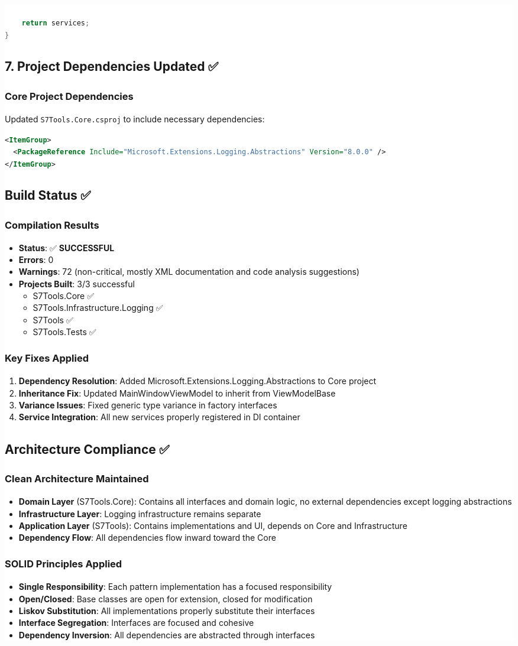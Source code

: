 ```csharp

    return services;
}
```

## 7. Project Dependencies Updated ✅

### Core Project Dependencies
Updated `S7Tools.Core.csproj` to include necessary dependencies:

```xml
<ItemGroup>
  <PackageReference Include="Microsoft.Extensions.Logging.Abstractions" Version="8.0.0" />
</ItemGroup>
```

## Build Status ✅

### Compilation Results
- **Status**: ✅ **SUCCESSFUL**
- **Errors**: 0
- **Warnings**: 72 (non-critical, mostly XML documentation and code analysis suggestions)
- **Projects Built**: 3/3 successful
  - S7Tools.Core ✅
  - S7Tools.Infrastructure.Logging ✅
  - S7Tools ✅
  - S7Tools.Tests ✅

### Key Fixes Applied
1. **Dependency Resolution**: Added Microsoft.Extensions.Logging.Abstractions to Core project
2. **Inheritance Fix**: Updated MainWindowViewModel to inherit from ViewModelBase
3. **Variance Issues**: Fixed generic type variance in factory interfaces
4. **Service Integration**: All new services properly registered in DI container

## Architecture Compliance ✅

### Clean Architecture Maintained
- **Domain Layer** (S7Tools.Core): Contains all interfaces and domain logic, no external dependencies except logging abstractions
- **Infrastructure Layer**: Logging infrastructure remains separate
- **Application Layer** (S7Tools): Contains implementations and UI, depends on Core and Infrastructure
- **Dependency Flow**: All dependencies flow inward toward the Core

### SOLID Principles Applied
- **Single Responsibility**: Each pattern implementation has a focused responsibility
- **Open/Closed**: Base classes are open for extension, closed for modification
- **Liskov Substitution**: All implementations properly substitute their interfaces
- **Interface Segregation**: Interfaces are focused and cohesive
- **Dependency Inversion**: All dependencies are abstracted through interfaces

